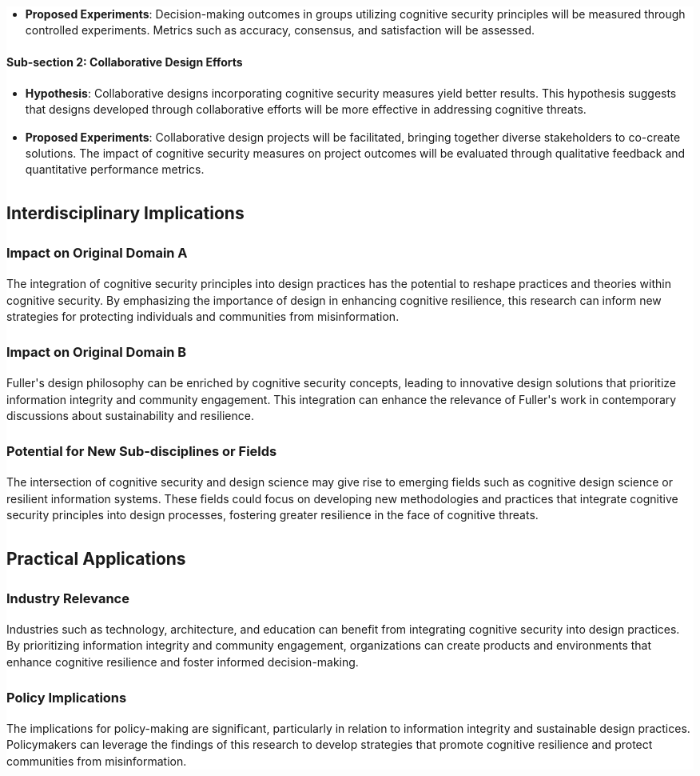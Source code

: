 - **Proposed Experiments**: Decision-making outcomes in groups utilizing cognitive security principles will be measured through controlled experiments. Metrics such as accuracy, consensus, and satisfaction will be assessed.

#### Sub-section 2: Collaborative Design Efforts

- **Hypothesis**: Collaborative designs incorporating cognitive security measures yield better results. This hypothesis suggests that designs developed through collaborative efforts will be more effective in addressing cognitive threats.

- **Proposed Experiments**: Collaborative design projects will be facilitated, bringing together diverse stakeholders to co-create solutions. The impact of cognitive security measures on project outcomes will be evaluated through qualitative feedback and quantitative performance metrics.

## Interdisciplinary Implications

### Impact on Original Domain A

The integration of cognitive security principles into design practices has the potential to reshape practices and theories within cognitive security. By emphasizing the importance of design in enhancing cognitive resilience, this research can inform new strategies for protecting individuals and communities from misinformation.

### Impact on Original Domain B

Fuller's design philosophy can be enriched by cognitive security concepts, leading to innovative design solutions that prioritize information integrity and community engagement. This integration can enhance the relevance of Fuller's work in contemporary discussions about sustainability and resilience.

### Potential for New Sub-disciplines or Fields

The intersection of cognitive security and design science may give rise to emerging fields such as cognitive design science or resilient information systems. These fields could focus on developing new methodologies and practices that integrate cognitive security principles into design processes, fostering greater resilience in the face of cognitive threats.

## Practical Applications

### Industry Relevance

Industries such as technology, architecture, and education can benefit from integrating cognitive security into design practices. By prioritizing information integrity and community engagement, organizations can create products and environments that enhance cognitive resilience and foster informed decision-making.

### Policy Implications

The implications for policy-making are significant, particularly in relation to information integrity and sustainable design practices. Policymakers can leverage the findings of this research to develop strategies that promote cognitive resilience and protect communities from misinformation.
